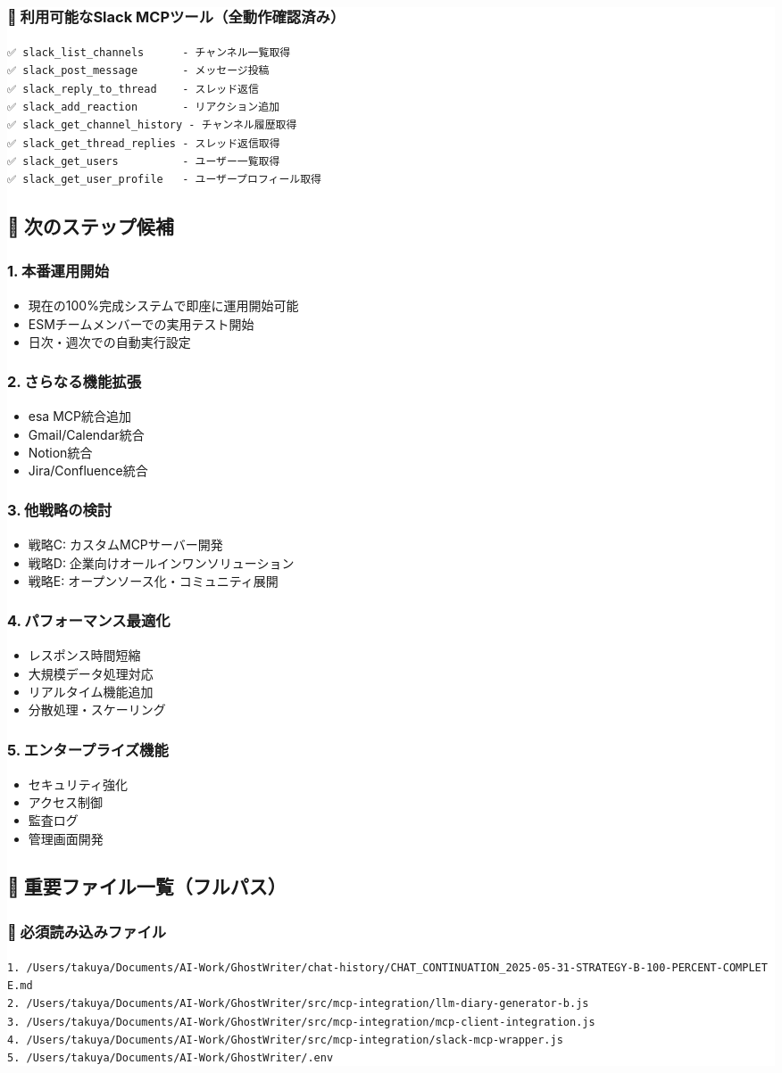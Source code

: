 ### **🔧 利用可能なSlack MCPツール（全動作確認済み）**
```
✅ slack_list_channels      - チャンネル一覧取得
✅ slack_post_message       - メッセージ投稿
✅ slack_reply_to_thread    - スレッド返信
✅ slack_add_reaction       - リアクション追加
✅ slack_get_channel_history - チャンネル履歴取得
✅ slack_get_thread_replies - スレッド返信取得
✅ slack_get_users          - ユーザー一覧取得
✅ slack_get_user_profile   - ユーザープロフィール取得
```

## 🚀 **次のステップ候補**

### **1. 本番運用開始**
- 現在の100%完成システムで即座に運用開始可能
- ESMチームメンバーでの実用テスト開始
- 日次・週次での自動実行設定

### **2. さらなる機能拡張**
- esa MCP統合追加
- Gmail/Calendar統合
- Notion統合
- Jira/Confluence統合

### **3. 他戦略の検討**
- 戦略C: カスタムMCPサーバー開発
- 戦略D: 企業向けオールインワンソリューション
- 戦略E: オープンソース化・コミュニティ展開

### **4. パフォーマンス最適化**
- レスポンス時間短縮
- 大規模データ処理対応
- リアルタイム機能追加
- 分散処理・スケーリング

### **5. エンタープライズ機能**
- セキュリティ強化
- アクセス制御
- 監査ログ
- 管理画面開発

## 📁 **重要ファイル一覧（フルパス）**

### **🔴 必須読み込みファイル**
```
1. /Users/takuya/Documents/AI-Work/GhostWriter/chat-history/CHAT_CONTINUATION_2025-05-31-STRATEGY-B-100-PERCENT-COMPLETE.md
2. /Users/takuya/Documents/AI-Work/GhostWriter/src/mcp-integration/llm-diary-generator-b.js
3. /Users/takuya/Documents/AI-Work/GhostWriter/src/mcp-integration/mcp-client-integration.js
4. /Users/takuya/Documents/AI-Work/GhostWriter/src/mcp-integration/slack-mcp-wrapper.js
5. /Users/takuya/Documents/AI-Work/GhostWriter/.env
```
